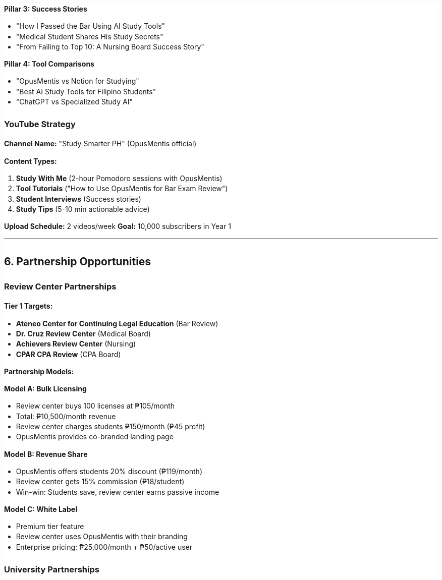 **Pillar 3: Success Stories**
- "How I Passed the Bar Using AI Study Tools"
- "Medical Student Shares His Study Secrets"
- "From Failing to Top 10: A Nursing Board Success Story"

**Pillar 4: Tool Comparisons**
- "OpusMentis vs Notion for Studying"
- "Best AI Study Tools for Filipino Students"
- "ChatGPT vs Specialized Study AI"

### YouTube Strategy

**Channel Name:** "Study Smarter PH" (OpusMentis official)

**Content Types:**
1. **Study With Me** (2-hour Pomodoro sessions with OpusMentis)
2. **Tool Tutorials** ("How to Use OpusMentis for Bar Exam Review")
3. **Student Interviews** (Success stories)
4. **Study Tips** (5-10 min actionable advice)

**Upload Schedule:** 2 videos/week
**Goal:** 10,000 subscribers in Year 1

---

## 6. Partnership Opportunities

### Review Center Partnerships

**Tier 1 Targets:**
- **Ateneo Center for Continuing Legal Education** (Bar Review)
- **Dr. Cruz Review Center** (Medical Board)
- **Achievers Review Center** (Nursing)
- **CPAR CPA Review** (CPA Board)

**Partnership Models:**

**Model A: Bulk Licensing**
- Review center buys 100 licenses at ₱105/month
- Total: ₱10,500/month revenue
- Review center charges students ₱150/month (₱45 profit)
- OpusMentis provides co-branded landing page

**Model B: Revenue Share**
- OpusMentis offers students 20% discount (₱119/month)
- Review center gets 15% commission (₱18/student)
- Win-win: Students save, review center earns passive income

**Model C: White Label**
- Premium tier feature
- Review center uses OpusMentis with their branding
- Enterprise pricing: ₱25,000/month + ₱50/active user

### University Partnerships
